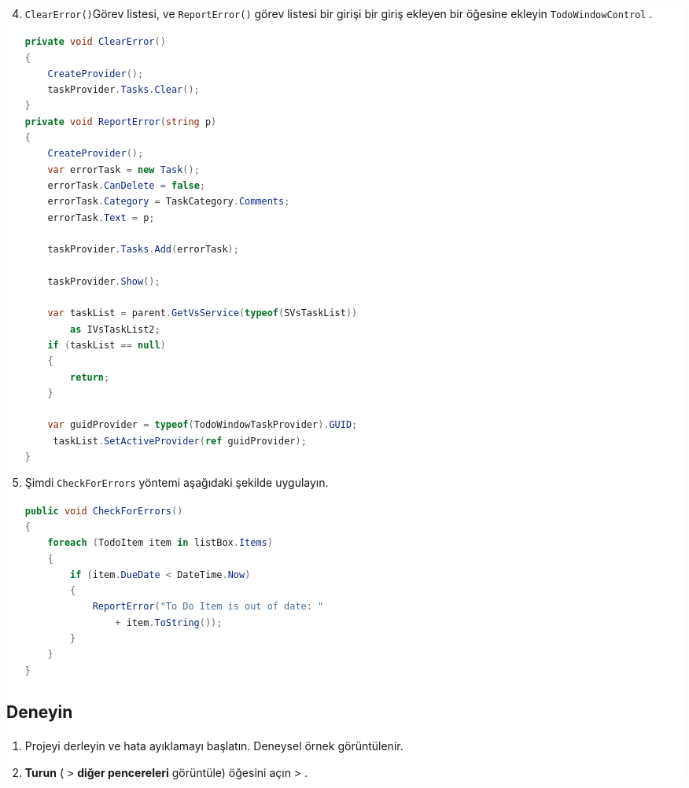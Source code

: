 4. `ClearError()`Görev listesi, ve `ReportError()` görev listesi bir girişi bir giriş ekleyen bir öğesine ekleyin `TodoWindowControl` .

    ```csharp
    private void ClearError()
    {
        CreateProvider();
        taskProvider.Tasks.Clear();
    }
    private void ReportError(string p)
    {
        CreateProvider();
        var errorTask = new Task();
        errorTask.CanDelete = false;
        errorTask.Category = TaskCategory.Comments;
        errorTask.Text = p;

        taskProvider.Tasks.Add(errorTask);

        taskProvider.Show();

        var taskList = parent.GetVsService(typeof(SVsTaskList))
            as IVsTaskList2;
        if (taskList == null)
        {
            return;
        }

        var guidProvider = typeof(TodoWindowTaskProvider).GUID;
         taskList.SetActiveProvider(ref guidProvider);
    }
    ```

5. Şimdi `CheckForErrors` yöntemi aşağıdaki şekilde uygulayın.

    ```csharp
    public void CheckForErrors()
    {
        foreach (TodoItem item in listBox.Items)
        {
            if (item.DueDate < DateTime.Now)
            {
                ReportError("To Do Item is out of date: "
                    + item.ToString());
            }
        }
    }
    ```

## <a name="try-it-out"></a>Deneyin

1. Projeyi derleyin ve hata ayıklamayı başlatın. Deneysel örnek görüntülenir.

2. **Turun** (  >  **diğer pencereleri** görüntüle) öğesini açın  >  .
